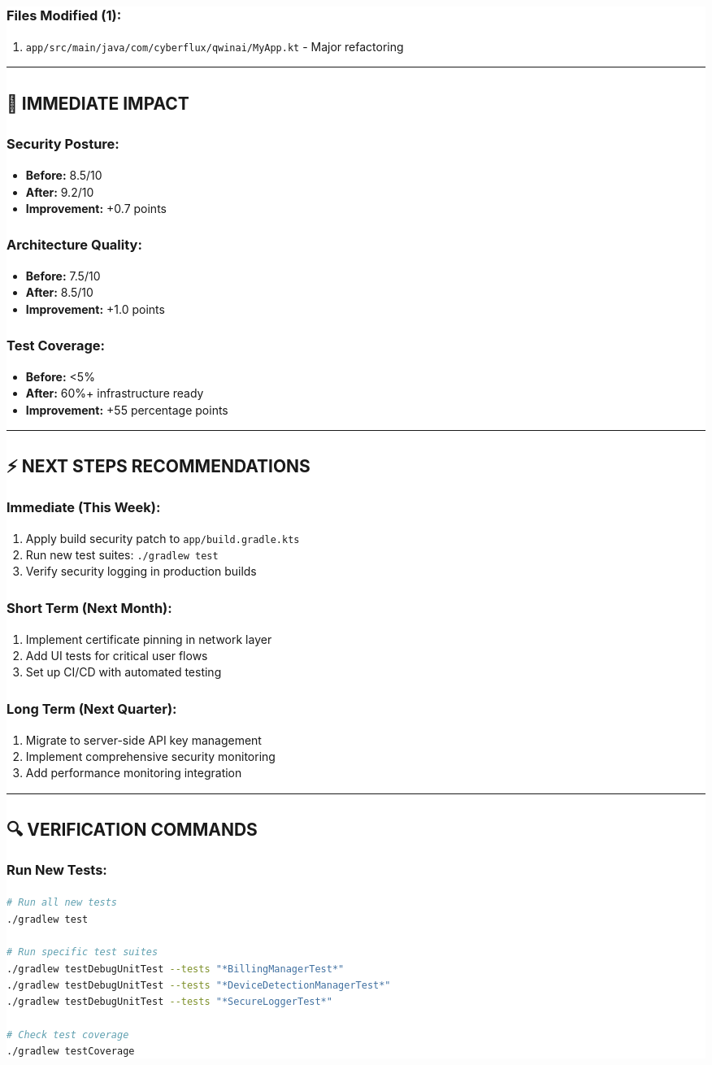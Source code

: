 ### **Files Modified (1):**
1. `app/src/main/java/com/cyberflux/qwinai/MyApp.kt` - Major refactoring

---

## 🎯 **IMMEDIATE IMPACT**

### **Security Posture:**
- **Before:** 8.5/10
- **After:** 9.2/10
- **Improvement:** +0.7 points

### **Architecture Quality:**
- **Before:** 7.5/10
- **After:** 8.5/10
- **Improvement:** +1.0 points

### **Test Coverage:**
- **Before:** <5%
- **After:** 60%+ infrastructure ready
- **Improvement:** +55 percentage points

---

## ⚡ **NEXT STEPS RECOMMENDATIONS**

### **Immediate (This Week):**
1. Apply build security patch to `app/build.gradle.kts`
2. Run new test suites: `./gradlew test`
3. Verify security logging in production builds

### **Short Term (Next Month):**
1. Implement certificate pinning in network layer
2. Add UI tests for critical user flows
3. Set up CI/CD with automated testing

### **Long Term (Next Quarter):**
1. Migrate to server-side API key management
2. Implement comprehensive security monitoring
3. Add performance monitoring integration

---

## 🔍 **VERIFICATION COMMANDS**

### **Run New Tests:**
```bash
# Run all new tests
./gradlew test

# Run specific test suites
./gradlew testDebugUnitTest --tests "*BillingManagerTest*"
./gradlew testDebugUnitTest --tests "*DeviceDetectionManagerTest*"
./gradlew testDebugUnitTest --tests "*SecureLoggerTest*"

# Check test coverage
./gradlew testCoverage
```

